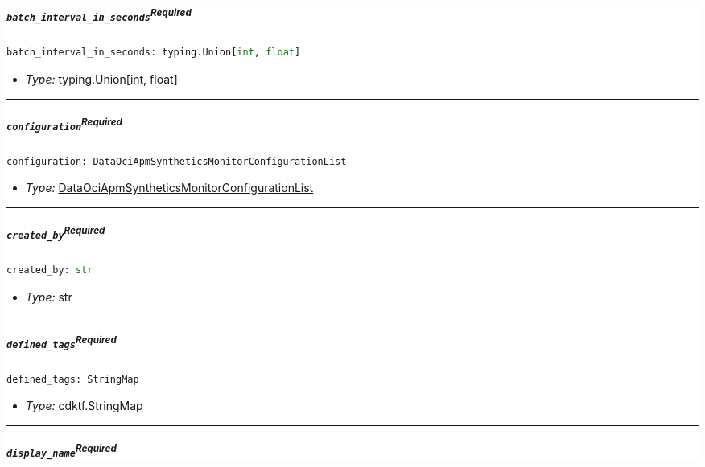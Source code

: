 
##### `batch_interval_in_seconds`<sup>Required</sup> <a name="batch_interval_in_seconds" id="rhizo-co-terraform-provider-oci.dataOciApmSyntheticsMonitor.DataOciApmSyntheticsMonitor.property.batchIntervalInSeconds"></a>

```python
batch_interval_in_seconds: typing.Union[int, float]
```

- *Type:* typing.Union[int, float]

---

##### `configuration`<sup>Required</sup> <a name="configuration" id="rhizo-co-terraform-provider-oci.dataOciApmSyntheticsMonitor.DataOciApmSyntheticsMonitor.property.configuration"></a>

```python
configuration: DataOciApmSyntheticsMonitorConfigurationList
```

- *Type:* <a href="#rhizo-co-terraform-provider-oci.dataOciApmSyntheticsMonitor.DataOciApmSyntheticsMonitorConfigurationList">DataOciApmSyntheticsMonitorConfigurationList</a>

---

##### `created_by`<sup>Required</sup> <a name="created_by" id="rhizo-co-terraform-provider-oci.dataOciApmSyntheticsMonitor.DataOciApmSyntheticsMonitor.property.createdBy"></a>

```python
created_by: str
```

- *Type:* str

---

##### `defined_tags`<sup>Required</sup> <a name="defined_tags" id="rhizo-co-terraform-provider-oci.dataOciApmSyntheticsMonitor.DataOciApmSyntheticsMonitor.property.definedTags"></a>

```python
defined_tags: StringMap
```

- *Type:* cdktf.StringMap

---

##### `display_name`<sup>Required</sup> <a name="display_name" id="rhizo-co-terraform-provider-oci.dataOciApmSyntheticsMonitor.DataOciApmSyntheticsMonitor.property.displayName"></a>
